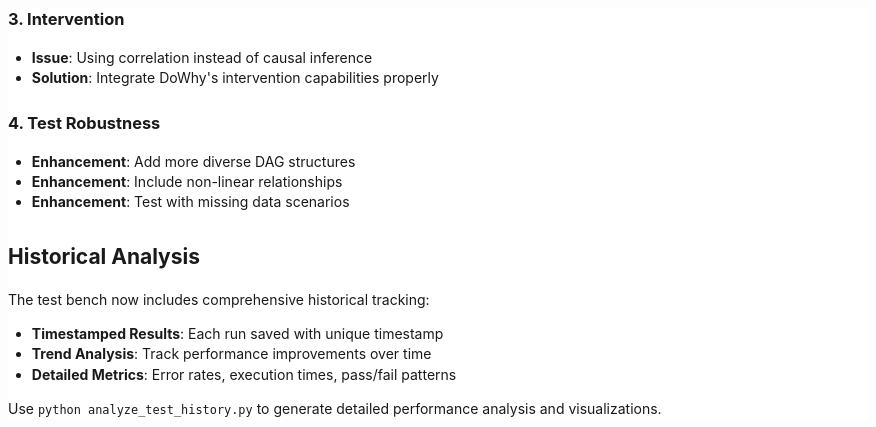 ### 3. Intervention
- **Issue**: Using correlation instead of causal inference
- **Solution**: Integrate DoWhy's intervention capabilities properly

### 4. Test Robustness
- **Enhancement**: Add more diverse DAG structures
- **Enhancement**: Include non-linear relationships
- **Enhancement**: Test with missing data scenarios

## Historical Analysis

The test bench now includes comprehensive historical tracking:
- **Timestamped Results**: Each run saved with unique timestamp
- **Trend Analysis**: Track performance improvements over time
- **Detailed Metrics**: Error rates, execution times, pass/fail patterns

Use `python analyze_test_history.py` to generate detailed performance analysis and visualizations.